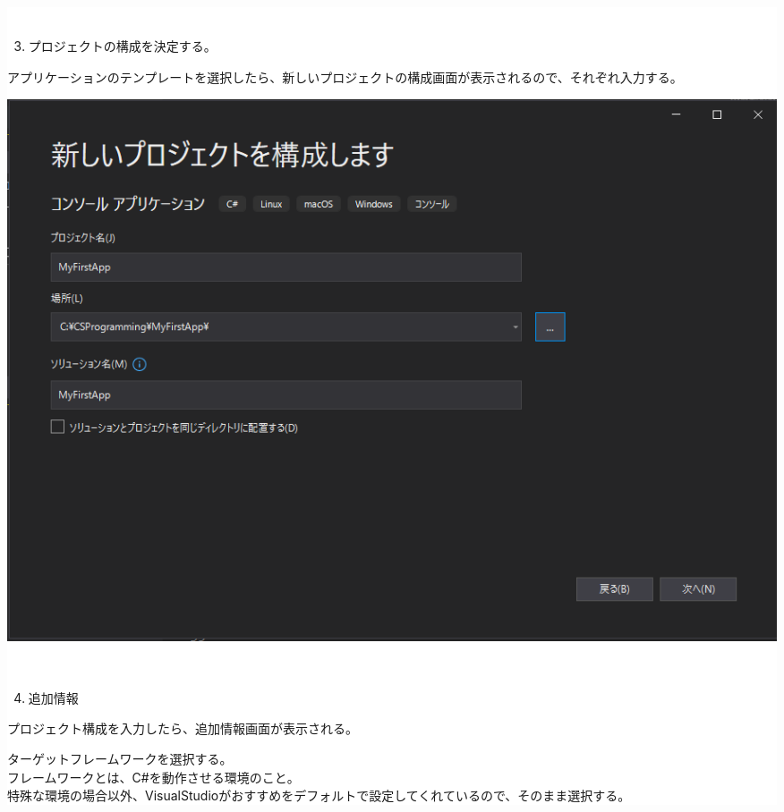 <br>

3. プロジェクトの構成を決定する。  

アプリケーションのテンプレートを選択したら、新しいプロジェクトの構成画面が表示されるので、それぞれ入力する。  

![ConstPrj](./Resources/ConstPrj.PNG)  

<br>

4. 追加情報  

プロジェクト構成を入力したら、追加情報画面が表示される。  

ターゲットフレームワークを選択する。  
フレームワークとは、C#を動作させる環境のこと。  
特殊な環境の場合以外、VisualStudioがおすすめをデフォルトで設定してくれているので、そのまま選択する。  
